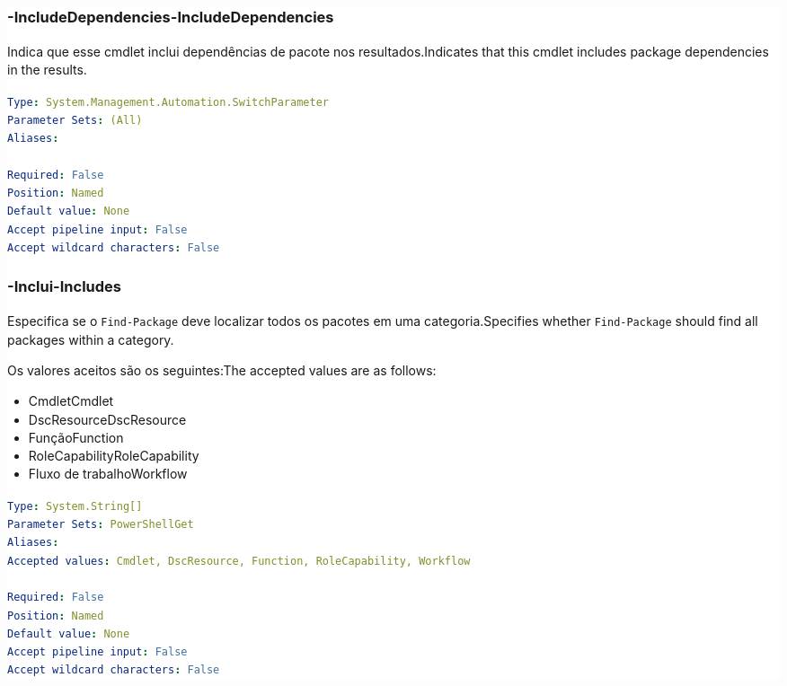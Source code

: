 ### <span data-ttu-id="0e858-172">-IncludeDependencies</span><span class="sxs-lookup"><span data-stu-id="0e858-172">-IncludeDependencies</span></span>

<span data-ttu-id="0e858-173">Indica que esse cmdlet inclui dependências de pacote nos resultados.</span><span class="sxs-lookup"><span data-stu-id="0e858-173">Indicates that this cmdlet includes package dependencies in the results.</span></span>

```yaml
Type: System.Management.Automation.SwitchParameter
Parameter Sets: (All)
Aliases:

Required: False
Position: Named
Default value: None
Accept pipeline input: False
Accept wildcard characters: False
```

### <span data-ttu-id="0e858-174">-Inclui</span><span class="sxs-lookup"><span data-stu-id="0e858-174">-Includes</span></span>

<span data-ttu-id="0e858-175">Especifica se o `Find-Package` deve localizar todos os pacotes em uma categoria.</span><span class="sxs-lookup"><span data-stu-id="0e858-175">Specifies whether `Find-Package` should find all packages within a category.</span></span>

<span data-ttu-id="0e858-176">Os valores aceitos são os seguintes:</span><span class="sxs-lookup"><span data-stu-id="0e858-176">The accepted values are as follows:</span></span>

- <span data-ttu-id="0e858-177">Cmdlet</span><span class="sxs-lookup"><span data-stu-id="0e858-177">Cmdlet</span></span>
- <span data-ttu-id="0e858-178">DscResource</span><span class="sxs-lookup"><span data-stu-id="0e858-178">DscResource</span></span>
- <span data-ttu-id="0e858-179">Função</span><span class="sxs-lookup"><span data-stu-id="0e858-179">Function</span></span>
- <span data-ttu-id="0e858-180">RoleCapability</span><span class="sxs-lookup"><span data-stu-id="0e858-180">RoleCapability</span></span>
- <span data-ttu-id="0e858-181">Fluxo de trabalho</span><span class="sxs-lookup"><span data-stu-id="0e858-181">Workflow</span></span>

```yaml
Type: System.String[]
Parameter Sets: PowerShellGet
Aliases:
Accepted values: Cmdlet, DscResource, Function, RoleCapability, Workflow

Required: False
Position: Named
Default value: None
Accept pipeline input: False
Accept wildcard characters: False
```
